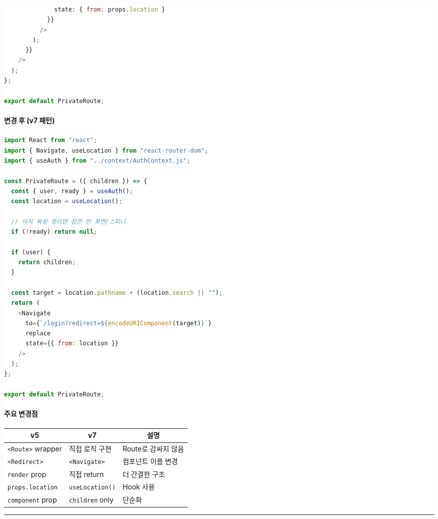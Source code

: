 ```javascript
              state: { from: props.location }
            }}
          />
        );
      }}
    />
  );
};

export default PrivateRoute;
```

#### 변경 후 (v7 패턴)

```javascript
import React from "react";
import { Navigate, useLocation } from "react-router-dom";
import { useAuth } from "../context/AuthContext.js";

const PrivateRoute = ({ children }) => {
  const { user, ready } = useAuth();
  const location = useLocation();

  // 아직 복원 중이면 잠깐 빈 화면/스피너
  if (!ready) return null;

  if (user) {
    return children;
  }

  const target = location.pathname + (location.search || "");
  return (
    <Navigate
      to={`/login?redirect=${encodeURIComponent(target)}`}
      replace
      state={{ from: location }}
    />
  );
};

export default PrivateRoute;
```

#### 주요 변경점

| v5 | v7 | 설명 |
|----|-----|-----|
| `<Route>` wrapper | 직접 로직 구현 | Route로 감싸지 않음 |
| `<Redirect>` | `<Navigate>` | 컴포넌트 이름 변경 |
| `render` prop | 직접 return | 더 간결한 구조 |
| `props.location` | `useLocation()` | Hook 사용 |
| `component` prop | `children` only | 단순화 |

---